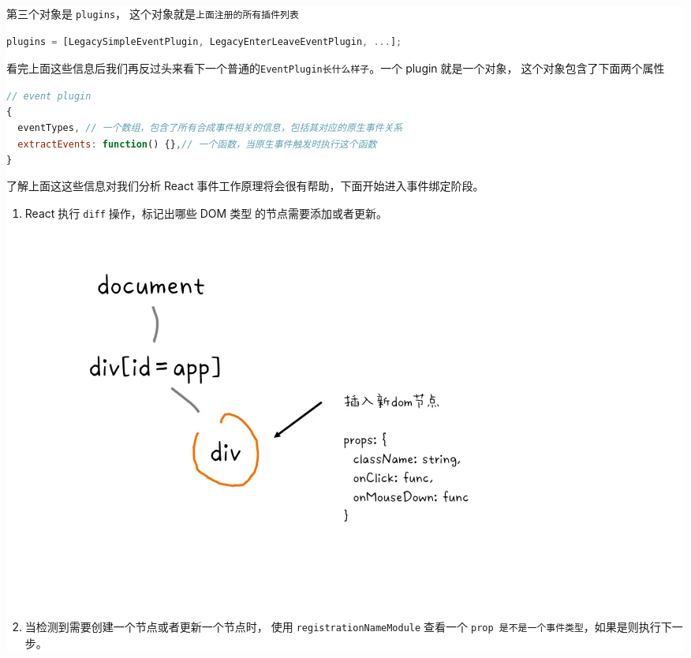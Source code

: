第三个对象是 `plugins`， 这个对象就是`上面注册的所有插件列表`
```js
plugins = [LegacySimpleEventPlugin, LegacyEnterLeaveEventPlugin, ...];
```

看完上面这些信息后我们再反过头来看下一个普通的`EventPlugin长什么样子`。一个 plugin 就是一个对象， 这个对象包含了下面两个属性
```js
// event plugin
{
  eventTypes, // 一个数组，包含了所有合成事件相关的信息，包括其对应的原生事件关系
  extractEvents: function() {},// 一个函数，当原生事件触发时执行这个函数
}

```

了解上面这这些信息对我们分析 React 事件工作原理将会很有帮助，下面开始进入事件绑定阶段。


1. React 执行 `diff` 操作，标记出哪些 DOM 类型 的节点需要添加或者更新。

![](./assets/event-binding-01.webp)

2. 当检测到需要创建一个节点或者更新一个节点时， 使用 `registrationNameModule` 查看一个 `prop 是不是一个事件类型`，如果是则执行下一步。
